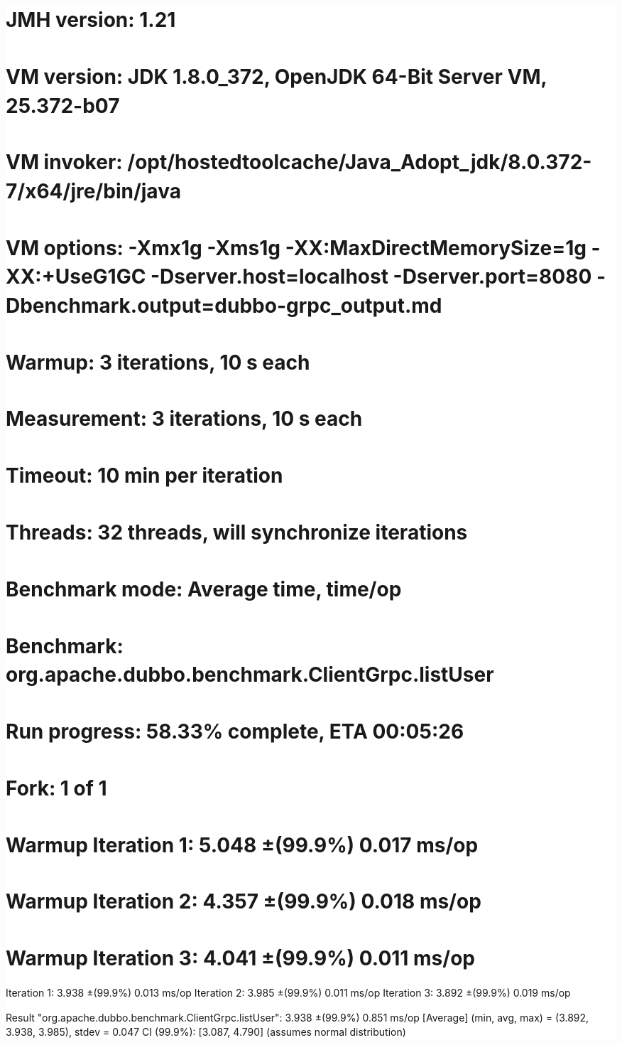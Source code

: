 
# JMH version: 1.21
# VM version: JDK 1.8.0_372, OpenJDK 64-Bit Server VM, 25.372-b07
# VM invoker: /opt/hostedtoolcache/Java_Adopt_jdk/8.0.372-7/x64/jre/bin/java
# VM options: -Xmx1g -Xms1g -XX:MaxDirectMemorySize=1g -XX:+UseG1GC -Dserver.host=localhost -Dserver.port=8080 -Dbenchmark.output=dubbo-grpc_output.md
# Warmup: 3 iterations, 10 s each
# Measurement: 3 iterations, 10 s each
# Timeout: 10 min per iteration
# Threads: 32 threads, will synchronize iterations
# Benchmark mode: Average time, time/op
# Benchmark: org.apache.dubbo.benchmark.ClientGrpc.listUser

# Run progress: 58.33% complete, ETA 00:05:26
# Fork: 1 of 1
# Warmup Iteration   1: 5.048 ±(99.9%) 0.017 ms/op
# Warmup Iteration   2: 4.357 ±(99.9%) 0.018 ms/op
# Warmup Iteration   3: 4.041 ±(99.9%) 0.011 ms/op
Iteration   1: 3.938 ±(99.9%) 0.013 ms/op
Iteration   2: 3.985 ±(99.9%) 0.011 ms/op
Iteration   3: 3.892 ±(99.9%) 0.019 ms/op


Result "org.apache.dubbo.benchmark.ClientGrpc.listUser":
  3.938 ±(99.9%) 0.851 ms/op [Average]
  (min, avg, max) = (3.892, 3.938, 3.985), stdev = 0.047
  CI (99.9%): [3.087, 4.790] (assumes normal distribution)

